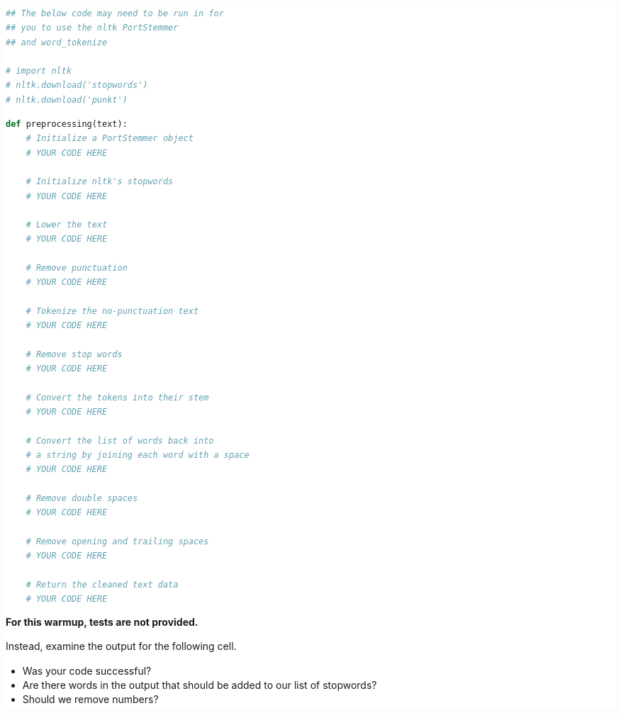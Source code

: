 
```python
## The below code may need to be run in for
## you to use the nltk PortStemmer
## and word_tokenize

# import nltk
# nltk.download('stopwords')
# nltk.download('punkt')
```


```python
def preprocessing(text):
    # Initialize a PortStemmer object
    # YOUR CODE HERE
    
    # Initialize nltk's stopwords
    # YOUR CODE HERE
    
    # Lower the text
    # YOUR CODE HERE  
    
    # Remove punctuation
    # YOUR CODE HERE
    
    # Tokenize the no-punctuation text
    # YOUR CODE HERE    
    
    # Remove stop words
    # YOUR CODE HERE  
    
    # Convert the tokens into their stem
    # YOUR CODE HERE  
    
    # Convert the list of words back into
    # a string by joining each word with a space
    # YOUR CODE HERE   
    
    # Remove double spaces
    # YOUR CODE HERE   
    
    # Remove opening and trailing spaces
    # YOUR CODE HERE   
    
    # Return the cleaned text data
    # YOUR CODE HERE
```

**For this warmup, tests are not provided.** 

Instead, examine the output for the following cell. 
- Was your code successful? 
- Are there words in the output that should be added to our list of stopwords?
- Should we remove numbers?
